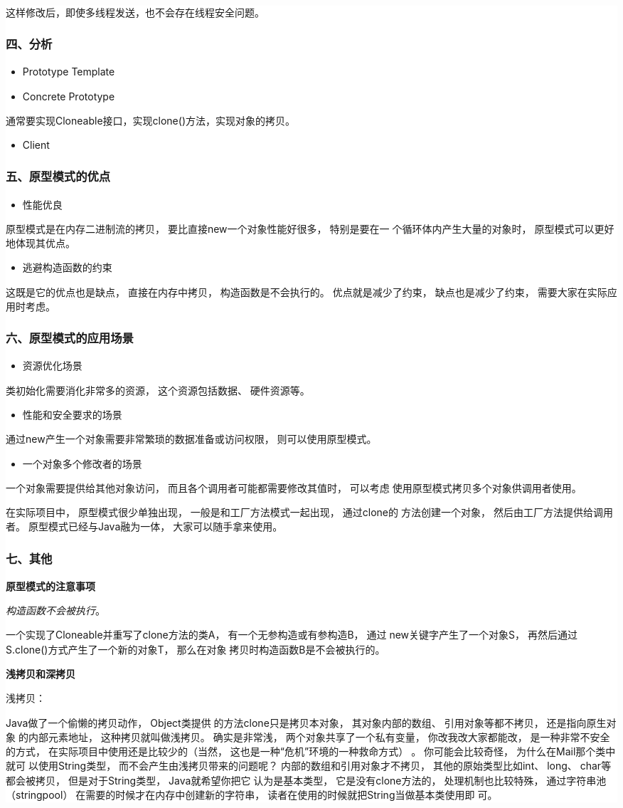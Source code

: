 这样修改后，即使多线程发送，也不会存在线程安全问题。


### 四、分析

- Prototype Template


- Concrete Prototype

通常要实现Cloneable接口，实现clone()方法，实现对象的拷贝。

- Client

### 五、原型模式的优点

- 性能优良

原型模式是在内存二进制流的拷贝， 要比直接new一个对象性能好很多， 特别是要在一
个循环体内产生大量的对象时， 原型模式可以更好地体现其优点。

- 逃避构造函数的约束

这既是它的优点也是缺点， 直接在内存中拷贝， 构造函数是不会执行的。 优点就是减少了约束， 缺点也是减少了约束， 需要大家在实际应用时考虑。

### 六、原型模式的应用场景

- 资源优化场景

类初始化需要消化非常多的资源， 这个资源包括数据、 硬件资源等。

- 性能和安全要求的场景

通过new产生一个对象需要非常繁琐的数据准备或访问权限， 则可以使用原型模式。

- 一个对象多个修改者的场景

一个对象需要提供给其他对象访问， 而且各个调用者可能都需要修改其值时， 可以考虑
使用原型模式拷贝多个对象供调用者使用。

在实际项目中， 原型模式很少单独出现， 一般是和工厂方法模式一起出现， 通过clone的
方法创建一个对象， 然后由工厂方法提供给调用者。 原型模式已经与Java融为一体， 大家可以随手拿来使用。

### 七、其他

**原型模式的注意事项**

_构造函数不会被执行_。

一个实现了Cloneable并重写了clone方法的类A， 有一个无参构造或有参构造B， 通过
new关键字产生了一个对象S， 再然后通过S.clone()方式产生了一个新的对象T， 那么在对象
拷贝时构造函数B是不会被执行的。

**浅拷贝和深拷贝**

浅拷贝：

Java做了一个偷懒的拷贝动作， Object类提供
的方法clone只是拷贝本对象， 其对象内部的数组、 引用对象等都不拷贝， 还是指向原生对象
的内部元素地址， 这种拷贝就叫做浅拷贝。 确实是非常浅， 两个对象共享了一个私有变量，
你改我改大家都能改， 是一种非常不安全的方式， 在实际项目中使用还是比较少的（当然，
这也是一种“危机”环境的一种救命方式） 。 你可能会比较奇怪， 为什么在Mail那个类中就可
以使用String类型， 而不会产生由浅拷贝带来的问题呢？ 内部的数组和引用对象才不拷贝，
其他的原始类型比如int、 long、 char等都会被拷贝， 但是对于String类型， Java就希望你把它
认为是基本类型， 它是没有clone方法的， 处理机制也比较特殊， 通过字符串池（stringpool）
在需要的时候才在内存中创建新的字符串， 读者在使用的时候就把String当做基本类使用即
可。
